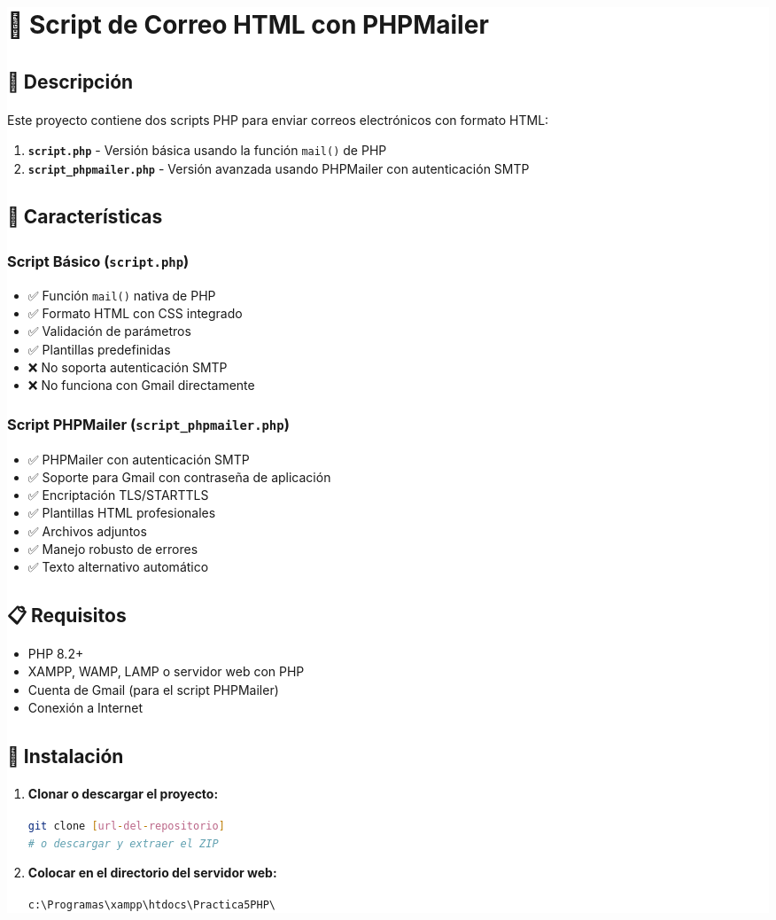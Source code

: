 # 📧 Script de Correo HTML con PHPMailer

## 🎯 Descripción

Este proyecto contiene dos scripts PHP para enviar correos electrónicos con formato HTML:

1. **`script.php`** - Versión básica usando la función `mail()` de PHP
2. **`script_phpmailer.php`** - Versión avanzada usando PHPMailer con autenticación SMTP

## 🚀 Características

### Script Básico (`script.php`)

- ✅ Función `mail()` nativa de PHP
- ✅ Formato HTML con CSS integrado
- ✅ Validación de parámetros
- ✅ Plantillas predefinidas
- ❌ No soporta autenticación SMTP
- ❌ No funciona con Gmail directamente

### Script PHPMailer (`script_phpmailer.php`)

- ✅ PHPMailer con autenticación SMTP
- ✅ Soporte para Gmail con contraseña de aplicación
- ✅ Encriptación TLS/STARTTLS
- ✅ Plantillas HTML profesionales
- ✅ Archivos adjuntos
- ✅ Manejo robusto de errores
- ✅ Texto alternativo automático

## 📋 Requisitos

- PHP 8.2+
- XAMPP, WAMP, LAMP o servidor web con PHP
- Cuenta de Gmail (para el script PHPMailer)
- Conexión a Internet

## 🔧 Instalación

1. **Clonar o descargar el proyecto:**

   ```bash
   git clone [url-del-repositorio]
   # o descargar y extraer el ZIP
   ```

2. **Colocar en el directorio del servidor web:**

   ```
   c:\Programas\xampp\htdocs\Practica5PHP\
   ```

